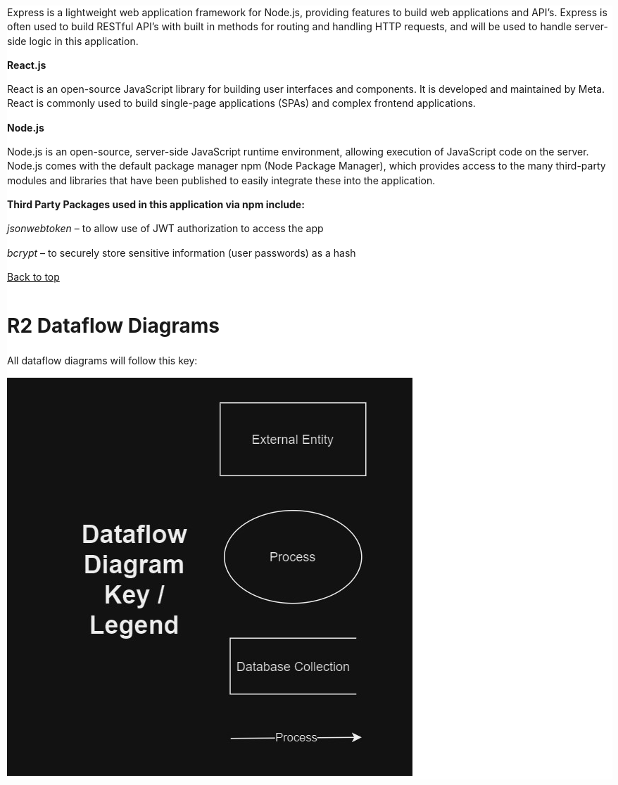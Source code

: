 Express is a lightweight web application framework for Node.js, providing features to build web applications and API’s. Express is often used to build RESTful API’s with built in methods for routing and handling HTTP requests, and will be used to handle server-side logic in this application. 

**React.js**

React is an open-source JavaScript library for building user interfaces and components. It is developed and maintained by Meta. React is commonly used to build single-page applications (SPAs) and complex frontend applications.  

**Node.js** 

Node.js is an open-source, server-side JavaScript runtime environment, allowing execution of JavaScript code on the server. Node.js comes with the default package manager npm (Node Package Manager), which provides access to the many third-party modules and libraries that have been published to easily integrate these into the application. 

**Third Party Packages used in this application via npm include:** 

*jsonwebtoken* – to allow use of JWT authorization to access the app 

*bcrypt* – to securely store sensitive information (user passwords) as a hash 

[Back to top](#t3a2-a---full-stack-app)

# R2 Dataflow Diagrams

All dataflow diagrams will follow this key:

![Dataflow Diagram Key](./docs/datadiagrams/key%20legend.jpg)
